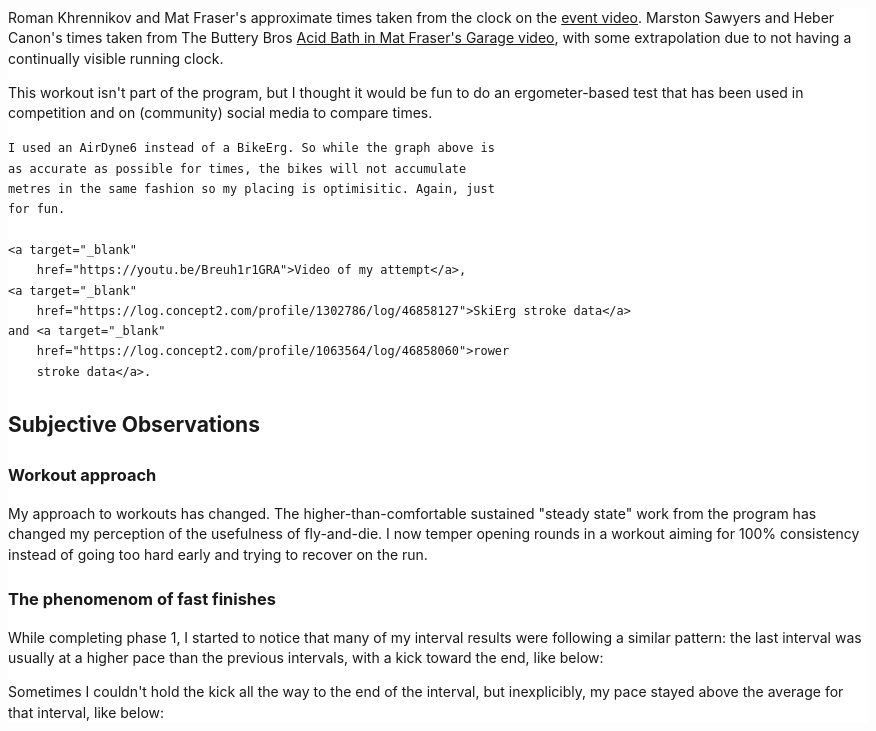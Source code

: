 Roman Khrennikov and Mat Fraser's approximate times taken from the clock on the
[event video](https://youtu.be/RwPwuMUZYHE?t=22702).  Marston Sawyers and Heber
Canon's times taken from The Buttery Bros [Acid Bath in Mat Fraser's Garage
video](https://www.youtube.com/watch?v=HiWr-fXLe7Q), with some extrapolation
due to not having a continually visible running clock.

<div class="self">
    This workout isn't part of the program, but I thought it would be fun
    to do an ergometer-based test that has been used in competition and
    on (community) social media to compare times.

    I used an AirDyne6 instead of a BikeErg. So while the graph above is
    as accurate as possible for times, the bikes will not accumulate
    metres in the same fashion so my placing is optimisitic. Again, just
    for fun.

    <a target="_blank"
        href="https://youtu.be/Breuh1r1GRA">Video of my attempt</a>,
    <a target="_blank"
        href="https://log.concept2.com/profile/1302786/log/46858127">SkiErg stroke data</a>
    and <a target="_blank"
        href="https://log.concept2.com/profile/1063564/log/46858060">rower
        stroke data</a>.
</div>


## <a name="subjective-observations">Subjective Observations</a>

### <a name="subjective-observations-workout-approach">Workout approach</a>

My approach to workouts has changed. The higher-than-comfortable
sustained "steady state" work from the program has changed my perception
of the usefulness of fly-and-die. I now temper opening rounds in a
workout aiming for 100% consistency instead of going too hard early
and trying to recover on the run.

### <a name="subjective-observations-phenomenom-of-fast-finishes">The phenomenom of fast finishes</a>

While completing phase 1, I started to notice that many of my interval results
were following a similar pattern: the last interval was usually at a higher
pace than the previous intervals, with a kick toward the end, like below:

<EChart
    id="graph-interval.workout_40553854"
    theme={$theme}
    option={charts.intervalGraph.workout_40553854()}
/>

Sometimes I couldn't hold the kick all the way to the end of the
interval, but inexplicibly, my pace stayed above the average for
that interval, like below:
